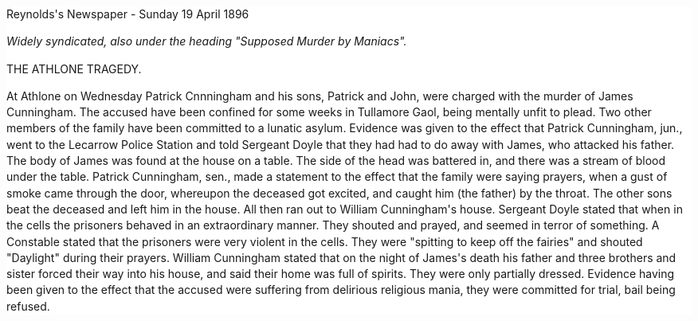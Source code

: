 Reynolds's Newspaper - Sunday 19 April 1896

*Widely syndicated, also under the heading "Supposed Murder by Maniacs".*

THE ATHLONE TRAGEDY.

At Athlone on Wednesday Patrick Cnnningham and his sons, Patrick and John, were charged with the murder of James Cunningham. The accused have been confined for some weeks in Tullamore Gaol, being mentally unfit to plead. Two other members of the family have been committed to a lunatic asylum. Evidence was given to the effect that Patrick Cunningham, jun., went to the Lecarrow Police Station and told Sergeant Doyle that they had had to do away with James, who attacked his father. The body of James was found at the house on a table. The side of the head was battered in, and there was a stream of blood under the table. Patrick Cunningham, sen., made a statement to the effect that the family were saying prayers, when a gust of smoke came through the door, whereupon the deceased got excited, and caught him (the father) by the throat. The other sons beat the deceased and left him in the house. All then ran out to William Cunningham's house. Sergeant Doyle stated that when in the cells the prisoners behaved in an extraordinary manner. They shouted and prayed, and seemed in terror of something. A Constable stated that the prisoners were very violent in the cells. They were "spitting to keep off the fairies" and shouted "Daylight" during their prayers. William Cunningham stated that on the night of James's death his father and three brothers and sister forced their way into his house, and said their home was full of spirits. They were only partially dressed. Evidence having been given to the effect that the accused were suffering from delirious religious mania, they were committed for trial, bail being refused.
